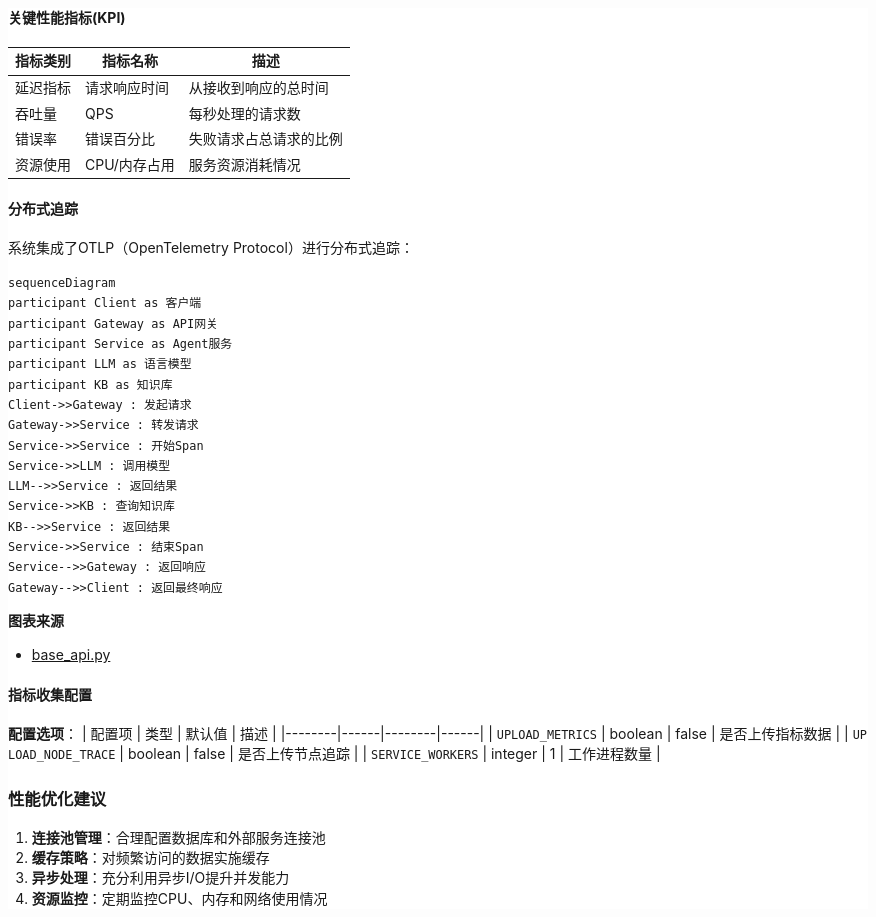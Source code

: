 #### 关键性能指标(KPI)

| 指标类别 | 指标名称 | 描述 |
|----------|----------|------|
| 延迟指标 | 请求响应时间 | 从接收到响应的总时间 |
| 吞吐量 | QPS | 每秒处理的请求数 |
| 错误率 | 错误百分比 | 失败请求占总请求的比例 |
| 资源使用 | CPU/内存占用 | 服务资源消耗情况 |

#### 分布式追踪

系统集成了OTLP（OpenTelemetry Protocol）进行分布式追踪：

```mermaid
sequenceDiagram
participant Client as 客户端
participant Gateway as API网关
participant Service as Agent服务
participant LLM as 语言模型
participant KB as 知识库
Client->>Gateway : 发起请求
Gateway->>Service : 转发请求
Service->>Service : 开始Span
Service->>LLM : 调用模型
LLM-->>Service : 返回结果
Service->>KB : 查询知识库
KB-->>Service : 返回结果
Service->>Service : 结束Span
Service-->>Gateway : 返回响应
Gateway-->>Client : 返回最终响应
```

**图表来源**
- [base_api.py](file://core/agent/api/v1/base_api.py#L60-L90)

#### 指标收集配置

**配置选项**：
| 配置项 | 类型 | 默认值 | 描述 |
|--------|------|--------|------|
| `UPLOAD_METRICS` | boolean | false | 是否上传指标数据 |
| `UPLOAD_NODE_TRACE` | boolean | false | 是否上传节点追踪 |
| `SERVICE_WORKERS` | integer | 1 | 工作进程数量 |

### 性能优化建议

1. **连接池管理**：合理配置数据库和外部服务连接池
2. **缓存策略**：对频繁访问的数据实施缓存
3. **异步处理**：充分利用异步I/O提升并发能力
4. **资源监控**：定期监控CPU、内存和网络使用情况
